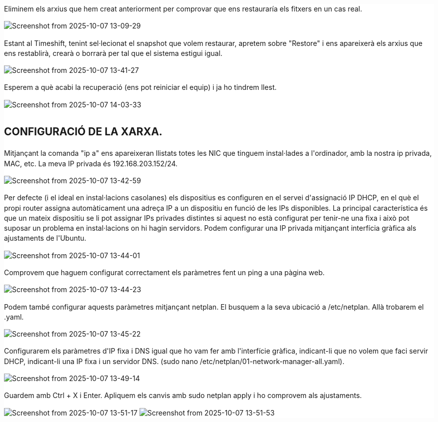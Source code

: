 Eliminem els arxius que hem creat anteriorment per comprovar que ens restauraría els fitxers en un cas real.

<img width="880" height="254" alt="Screenshot from 2025-10-07 13-09-29" src="https://github.com/user-attachments/assets/8abb0dbf-a4e6-4553-8f09-fce17027077c" />

Estant al Timeshift, tenint sel·lecionat el snapshot que volem restaurar, apretem sobre "Restore" i ens apareixerà els arxius que ens restablirà, crearà o borrarà per tal que el sistema estigui igual.

<img width="593" height="488" alt="Screenshot from 2025-10-07 13-41-27" src="https://github.com/user-attachments/assets/a73c1e6a-8ed7-4130-b9a1-aff9a674990e" />

Esperem a què acabi la recuperació (ens pot reiniciar el equip) i ja ho tindrem llest. 

<img width="1308" height="912" alt="Screenshot from 2025-10-07 14-03-33" src="https://github.com/user-attachments/assets/482899e2-7f69-4933-b474-7f5c8fa1c062" />

## CONFIGURACIÓ DE LA XARXA.

Mitjançant la comanda "ip a" ens apareixeran llistats totes les NIC que tinguem instal·lades a l'ordinador, amb la nostra ip privada, MAC, etc. La meva IP privada és 192.168.203.152/24.

<img width="756" height="333" alt="Screenshot from 2025-10-07 13-42-59" src="https://github.com/user-attachments/assets/08aa2f0b-8d7b-420b-968a-e7c4edfffe9c" />

Per defecte (i el ideal en instal·lacions casolanes) els dispositius es configuren en el servei d'assignació IP DHCP, en el què el propi router assigna automàticament una adreça IP a un dispositiu en funció de les IPs disponibles. La principal característica és que un mateix dispositiu se li pot assignar IPs privades distintes si aquest no està configurat per tenir-ne una fixa i això pot suposar un problema en instal·lacions on hi hagin servidors. Podem configurar una IP privada mitjançant interfícia gràfica als ajustaments de l'Ubuntu. 

<img width="756" height="523" alt="Screenshot from 2025-10-07 13-44-01" src="https://github.com/user-attachments/assets/3c397a29-c08f-4f98-9359-7bc049e0f1f0" />

Comprovem que haguem configurat correctament els paràmetres fent un ping a una pàgina web. 

<img width="756" height="250" alt="Screenshot from 2025-10-07 13-44-23" src="https://github.com/user-attachments/assets/3689d483-a6c3-4746-b11e-ca986b43bf6a" />

Podem també configurar aquests paràmetres mitjançant netplan. El busquem a la seva ubicació a /etc/netplan. Allà trobarem el .yaml.

<img width="756" height="250" alt="Screenshot from 2025-10-07 13-45-22" src="https://github.com/user-attachments/assets/3d132b5b-e10f-4ec3-b16d-97e5851431ea" />

Configurarem els paràmetres d'IP fixa i DNS igual que ho vam fer amb l'interfície gràfica, indicant-li que no volem que faci servir DHCP, indicant-li una IP fixa i un servidor DNS. (sudo nano /etc/netplan/01-network-manager-all.yaml).

<img width="756" height="534" alt="Screenshot from 2025-10-07 13-49-14" src="https://github.com/user-attachments/assets/f3f209cc-42a4-4186-b677-ac50d3b4f6c4" />

Guardem amb Ctrl + X i Enter. Apliquem els canvis amb sudo netplan apply i ho comprovem als ajustaments.

<img width="756" height="291" alt="Screenshot from 2025-10-07 13-51-17" src="https://github.com/user-attachments/assets/0ad90731-3b0b-4281-ab2d-7882ef1c49fa" />

<img width="756" height="291" alt="Screenshot from 2025-10-07 13-51-53" src="https://github.com/user-attachments/assets/5b7b3565-cfc0-4333-94fb-bbbf32cf271b" />
